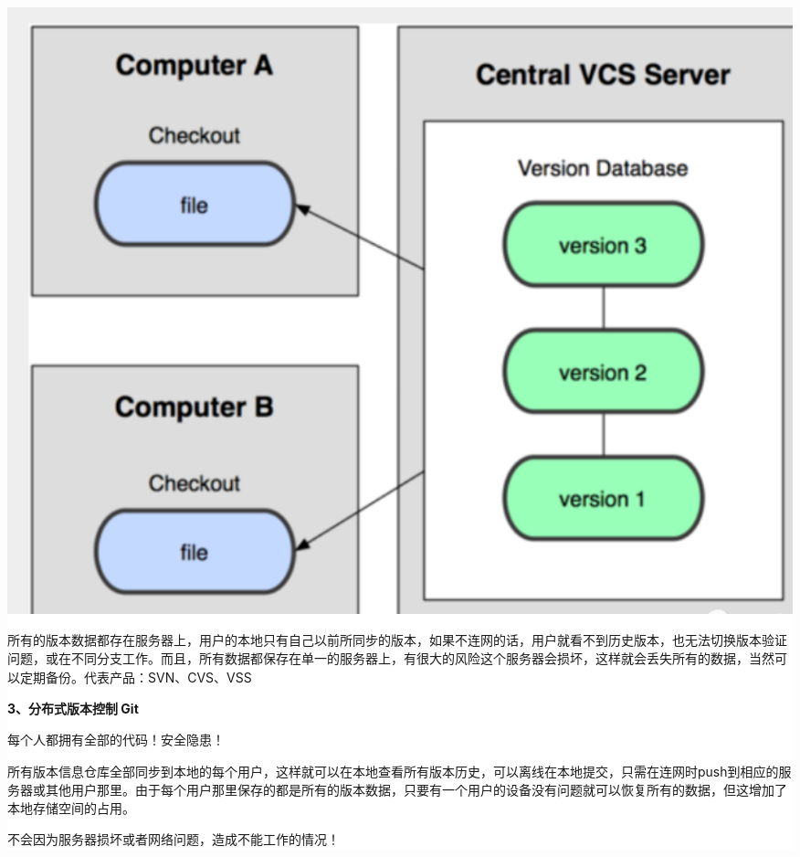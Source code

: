 ![1686014598959](assets/1686014598959.png)

所有的版本数据都存在服务器上，用户的本地只有自己以前所同步的版本，如果不连网的话，用户就看不到历史版本，也无法切换版本验证问题，或在不同分支工作。而且，所有数据都保存在单一的服务器上，有很大的风险这个服务器会损坏，这样就会丢失所有的数据，当然可以定期备份。代表产品：SVN、CVS、VSS

**3、分布式版本控制 Git**

每个人都拥有全部的代码！安全隐患！

所有版本信息仓库全部同步到本地的每个用户，这样就可以在本地查看所有版本历史，可以离线在本地提交，只需在连网时push到相应的服务器或其他用户那里。由于每个用户那里保存的都是所有的版本数据，只要有一个用户的设备没有问题就可以恢复所有的数据，但这增加了本地存储空间的占用。

不会因为服务器损坏或者网络问题，造成不能工作的情况！
